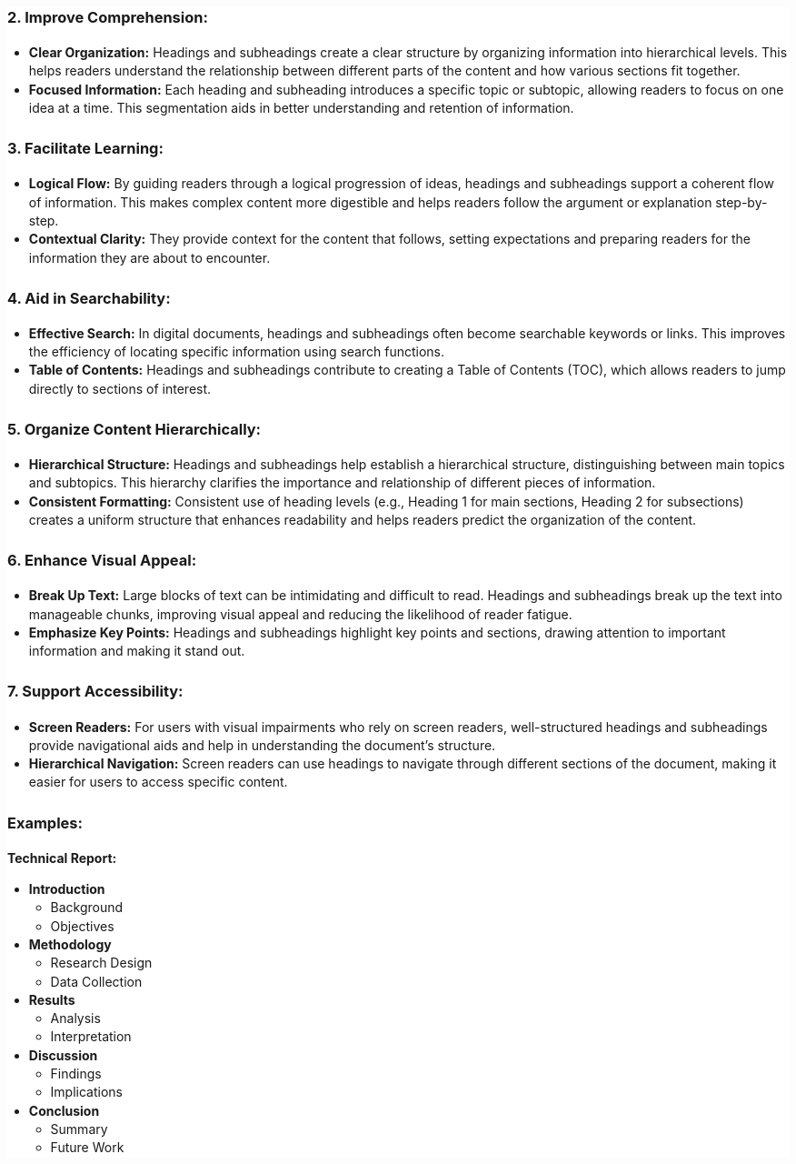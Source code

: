### **2. **Improve Comprehension:****
   - **Clear Organization:** Headings and subheadings create a clear structure by organizing information into hierarchical levels. This helps readers understand the relationship between different parts of the content and how various sections fit together.
   - **Focused Information:** Each heading and subheading introduces a specific topic or subtopic, allowing readers to focus on one idea at a time. This segmentation aids in better understanding and retention of information.

### **3. **Facilitate Learning:****
   - **Logical Flow:** By guiding readers through a logical progression of ideas, headings and subheadings support a coherent flow of information. This makes complex content more digestible and helps readers follow the argument or explanation step-by-step.
   - **Contextual Clarity:** They provide context for the content that follows, setting expectations and preparing readers for the information they are about to encounter.

### **4. **Aid in Searchability:****
   - **Effective Search:** In digital documents, headings and subheadings often become searchable keywords or links. This improves the efficiency of locating specific information using search functions.
   - **Table of Contents:** Headings and subheadings contribute to creating a Table of Contents (TOC), which allows readers to jump directly to sections of interest.

### **5. **Organize Content Hierarchically:****
   - **Hierarchical Structure:** Headings and subheadings help establish a hierarchical structure, distinguishing between main topics and subtopics. This hierarchy clarifies the importance and relationship of different pieces of information.
   - **Consistent Formatting:** Consistent use of heading levels (e.g., Heading 1 for main sections, Heading 2 for subsections) creates a uniform structure that enhances readability and helps readers predict the organization of the content.

### **6. **Enhance Visual Appeal:****
   - **Break Up Text:** Large blocks of text can be intimidating and difficult to read. Headings and subheadings break up the text into manageable chunks, improving visual appeal and reducing the likelihood of reader fatigue.
   - **Emphasize Key Points:** Headings and subheadings highlight key points and sections, drawing attention to important information and making it stand out.

### **7. **Support Accessibility:****
   - **Screen Readers:** For users with visual impairments who rely on screen readers, well-structured headings and subheadings provide navigational aids and help in understanding the document’s structure.
   - **Hierarchical Navigation:** Screen readers can use headings to navigate through different sections of the document, making it easier for users to access specific content.

### **Examples:**

**Technical Report:**

- **Introduction**
  - Background
  - Objectives
- **Methodology**
  - Research Design
  - Data Collection
- **Results**
  - Analysis
  - Interpretation
- **Discussion**
  - Findings
  - Implications
- **Conclusion**
  - Summary
  - Future Work
